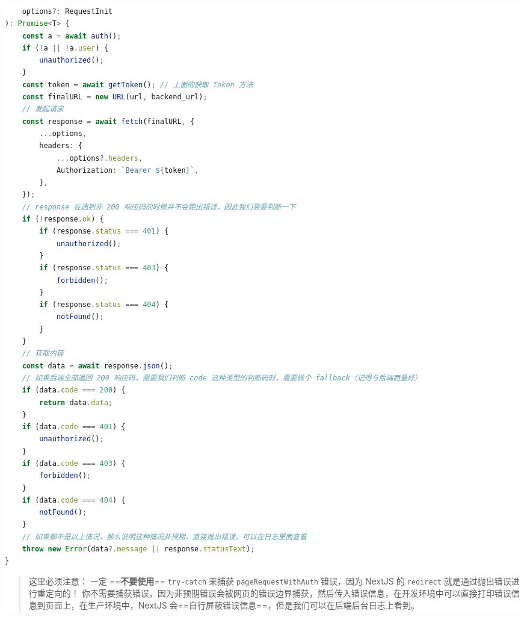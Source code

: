 ```typescript
	options?: RequestInit
): Promise<T> {
	const a = await auth();
	if (!a || !a.user) {
		unauthorized();
	}
	const token = await getToken(); // 上面的获取 Token 方法
	const finalURL = new URL(url, backend_url);
	// 发起请求
	const response = await fetch(finalURL, {
		...options,
		headers: {
			...options?.headers,
			Authorization: `Bearer ${token}`,
		},
	});
	// response 在遇到非 200 响应码的时候并不会跑出错误，因此我们需要判断一下
	if (!response.ok) {
		if (response.status === 401) {
			unauthorized();
		}
		if (response.status === 403) {
			forbidden();
		}
		if (response.status === 404) {
			notFound();
		}
	}
	// 获取内容
	const data = await response.json();
	// 如果后端全部返回 200 响应码，需要我们判断 code 这种类型的判断码时，需要做个 fallback（记得与后端商量好）
	if (data.code === 200) {
		return data.data;
	}
	if (data.code === 401) {
		unauthorized();
	}
	if (data.code === 403) {
		forbidden();
	}
	if (data.code === 404) {
		notFound();
	}
	// 如果都不是以上情况，那么说明这种情况非预期，直接抛出错误，可以在日志里面查看
	throw new Error(data?.message || response.statusText);
}
```

> 这里必须注意：
> 一定 ==**不要使用**==  `try-catch` 来捕获 `pageRequestWithAuth` 错误，因为 NextJS 的 `redirect` 就是通过抛出错误进行重定向的！
> 你不需要捕获错误，因为非预期错误会被网页的错误边界捕获，然后传入错误信息，在开发环境中可以直接打印错误信息到页面上，在生产环境中，NextJS 会==自行屏蔽错误信息==，但是我们可以在后端后台日志上看到。
